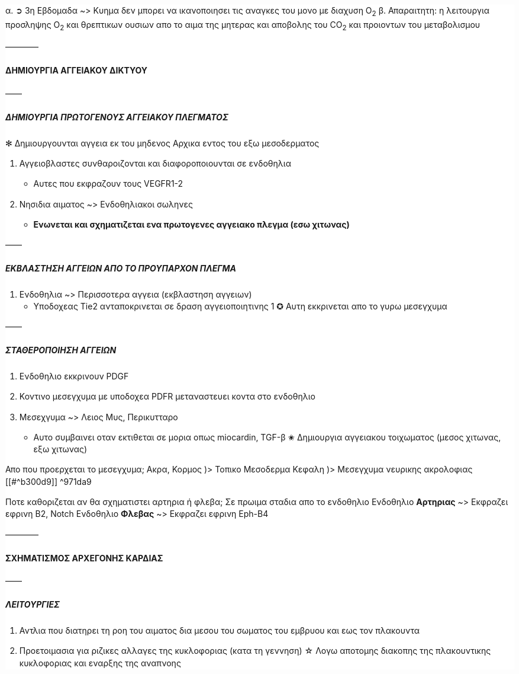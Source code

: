 
α. ➲  3η Εβδομαδα ~> Κυημα δεν μπορει να ικανοποιησει τις αναγκες του μονο με διαχυση O<sub>2</sub> 
β.  Απαραιτητη: η λειτουργια προσληψης O<sub>2</sub> και θρεπτικων ουσιων απο το αιμα της μητερας και αποβολης του CO<sub>2</sub> και προιοντων του μεταβολισμου

――――
#### ΔΗΜΙΟΥΡΓΙΑ ΑΓΓΕΙΑΚΟΥ ΔΙΚΤΥΟΥ

――
##### ΔΗΜΙΟΥΡΓΙΑ ΠΡΩΤΟΓΕΝΟΥΣ ΑΓΓΕΙΑΚΟΥ ΠΛΕΓΜΑΤΟΣ


✻  Δημιουργουνται αγγεια εκ του μηδενος
	Αρχικα εντος του εξω μεσοδερματος

1.  Αγγειοβλαστες συνθαροιζονται και διαφοροποιουνται σε ενδοθηλια
	-  Αυτες που εκφραζουν τους VEGFR1-2

2.  Νησιδια αιματος ~> Ενδοθηλιακοι σωληνες 
	-  **Ενωνεται και σχηματιζεται ενα πρωτογενες αγγειακο πλεγμα (εσω χιτωνας)**


――
##### ΕΚΒΛΑΣΤΗΣΗ ΑΓΓΕΙΩΝ ΑΠΟ ΤΟ ΠΡΟΥΠΑΡΧΟΝ ΠΛΕΓΜΑ


1.  Ενδοθηλια ~> Περισσοτερα αγγεια (εκβλαστηση αγγειων)
	-  Υποδοχεας Tie2 ανταποκρινεται σε δραση αγγειοποιητινης 1
	✪  Αυτη εκκρινεται απο το γυρω μεσεγχυμα

――
##### ΣΤΑΘΕΡΟΠΟΙΗΣΗ ΑΓΓΕΙΩΝ

1.  Ενδοθηλιο εκκρινουν PDGF

2.  Κοντινο μεσεγχυμα με υποδοχεα PDFR μεταναστευει κοντα στο ενδοθηλιο

3.  Μεσεχγυμα ~> Λειος Μυς, Περικυτταρο
	-  Αυτο συμβαινει οταν εκτιθεται σε μορια οπως miocardin, TGF-β
	✬  Δημιουργια αγγειακου τοιχωματος (μεσος χιτωνας, εξω χιτωνας)

Απο που προερχεται το μεσεγχυμα;
	Ακρα, Κορμος )>  Τοπικο Μεσοδερμα
	Κεφαλη )>  Μεσεγχυμα νευρικης ακρολοφιας [[#^b300d9]] ^971da9

Ποτε καθοριζεται αν θα σχηματιστει αρτηρια ή φλεβα;
	Σε πρωιμα σταδια απο το ενδοθηλιο
	Ενδοθηλιο **Αρτηριας** ~> Εκφραζει εφρινη Β2, Notch
	Ενδοθηλιο **Φλεβας** ~> Εκφραζει εφρινη Eph-B4

――――
#### ΣΧΗΜΑΤΙΣΜΟΣ ΑΡΧΕΓΟΝΗΣ ΚΑΡΔΙΑΣ

――
##### ΛΕΙΤΟΥΡΓΙΕΣ

1.  Αντλια που διατηρει τη ροη του αιματος δια μεσου του σωματος του εμβρυου και εως τον πλακουντα

2.  Προετοιμασια για ριζικες αλλαγες της κυκλοφοριας (κατα τη γεννηση)
	☆  Λογω αποτομης διακοπης της πλακουντικης κυκλοφοριας και εναρξης της αναπνοης
